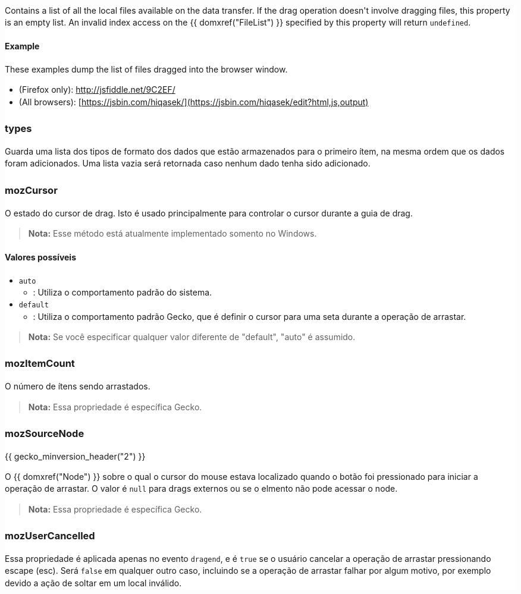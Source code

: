Contains a list of all the local files available on the data transfer. If the drag operation doesn't involve dragging files, this property is an empty list. An invalid index access on the {{ domxref("FileList") }} specified by this property will return `undefined`.

#### Example

These examples dump the list of files dragged into the browser window.

- (Firefox only): <http://jsfiddle.net/9C2EF/>
- (All browsers): [https://jsbin.com/hiqasek/](https://jsbin.com/hiqasek/edit?html,js,output)

### types

Guarda uma lista dos tipos de formato dos dados que estão armazenados para o primeiro ítem, na mesma ordem que os dados foram adicionados. Uma lista vazia será retornada caso nenhum dado tenha sido adicionado.

### mozCursor

O estado do cursor de drag. Isto é usado principalmente para controlar o cursor durante a guia de drag.

> **Nota:** Esse método está atualmente implementado somento no Windows.

#### Valores possíveis

- `auto`
  - : Utiliza o comportamento padrão do sistema.
- `default`
  - : Utiliza o comportamento padrão Gecko, que é definir o cursor para uma seta durante a operação de arrastar.

> **Nota:** Se você especificar qualquer valor diferente de "default", "auto" é assumido.

### mozItemCount

O número de ítens sendo arrastados.

> **Nota:** Essa propriedade é específica Gecko.

### mozSourceNode

{{ gecko_minversion_header("2") }}

O {{ domxref("Node") }} sobre o qual o cursor do mouse estava localizado quando o botão foi pressionado para iniciar a operação de arrastar. O valor é `null` para drags externos ou se o elmento não pode acessar o node.

> **Nota:** Essa propriedade é específica Gecko.

### mozUserCancelled

Essa propriedade é aplicada apenas no evento `dragend`, e é `true` se o usuário cancelar a operação de arrastar pressionando escape (esc). Será `false` em qualquer outro caso, incluindo se a operação de arrastar falhar por algum motivo, por exemplo devido a ação de soltar em um local inválido.
